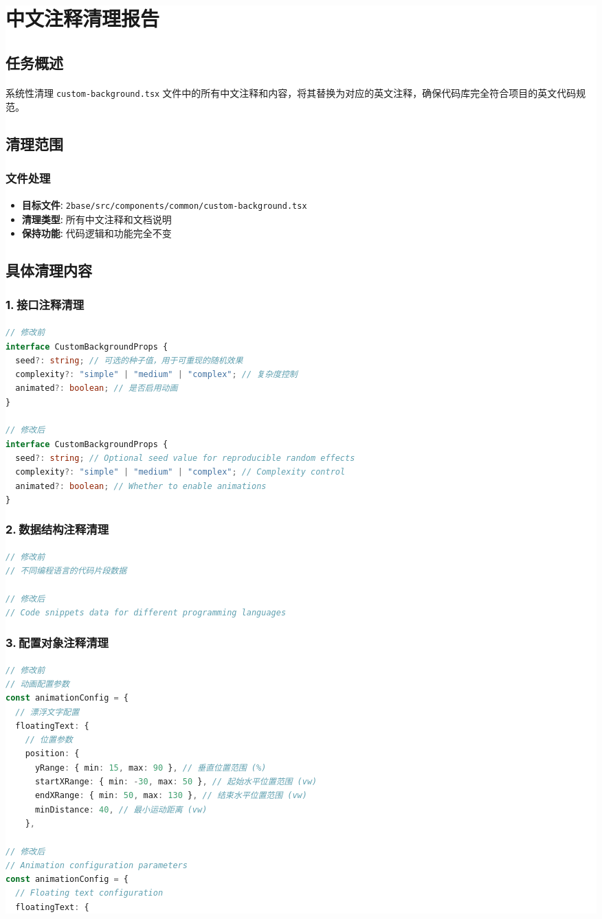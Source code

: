 # 中文注释清理报告

## 任务概述
系统性清理 `custom-background.tsx` 文件中的所有中文注释和内容，将其替换为对应的英文注释，确保代码库完全符合项目的英文代码规范。

## 清理范围

### 文件处理
- **目标文件**: `2base/src/components/common/custom-background.tsx`
- **清理类型**: 所有中文注释和文档说明
- **保持功能**: 代码逻辑和功能完全不变

## 具体清理内容

### 1. 接口注释清理
```typescript
// 修改前
interface CustomBackgroundProps {
  seed?: string; // 可选的种子值，用于可重现的随机效果
  complexity?: "simple" | "medium" | "complex"; // 复杂度控制
  animated?: boolean; // 是否启用动画
}

// 修改后
interface CustomBackgroundProps {
  seed?: string; // Optional seed value for reproducible random effects
  complexity?: "simple" | "medium" | "complex"; // Complexity control
  animated?: boolean; // Whether to enable animations
}
```

### 2. 数据结构注释清理
```typescript
// 修改前
// 不同编程语言的代码片段数据

// 修改后
// Code snippets data for different programming languages
```

### 3. 配置对象注释清理
```typescript
// 修改前
// 动画配置参数
const animationConfig = {
  // 漂浮文字配置
  floatingText: {
    // 位置参数
    position: {
      yRange: { min: 15, max: 90 }, // 垂直位置范围 (%)
      startXRange: { min: -30, max: 50 }, // 起始水平位置范围 (vw)
      endXRange: { min: 50, max: 130 }, // 结束水平位置范围 (vw)
      minDistance: 40, // 最小运动距离 (vw)
    },

// 修改后
// Animation configuration parameters
const animationConfig = {
  // Floating text configuration
  floatingText: {
```